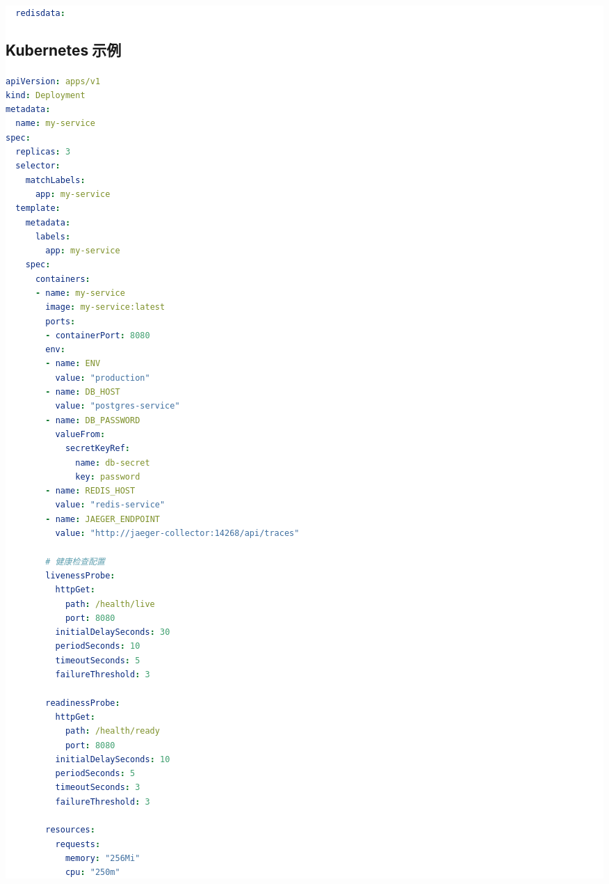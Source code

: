 ```yaml
  redisdata:
```

## Kubernetes 示例

```yaml
apiVersion: apps/v1
kind: Deployment
metadata:
  name: my-service
spec:
  replicas: 3
  selector:
    matchLabels:
      app: my-service
  template:
    metadata:
      labels:
        app: my-service
    spec:
      containers:
      - name: my-service
        image: my-service:latest
        ports:
        - containerPort: 8080
        env:
        - name: ENV
          value: "production"
        - name: DB_HOST
          value: "postgres-service"
        - name: DB_PASSWORD
          valueFrom:
            secretKeyRef:
              name: db-secret
              key: password
        - name: REDIS_HOST
          value: "redis-service"
        - name: JAEGER_ENDPOINT
          value: "http://jaeger-collector:14268/api/traces"

        # 健康检查配置
        livenessProbe:
          httpGet:
            path: /health/live
            port: 8080
          initialDelaySeconds: 30
          periodSeconds: 10
          timeoutSeconds: 5
          failureThreshold: 3

        readinessProbe:
          httpGet:
            path: /health/ready
            port: 8080
          initialDelaySeconds: 10
          periodSeconds: 5
          timeoutSeconds: 3
          failureThreshold: 3

        resources:
          requests:
            memory: "256Mi"
            cpu: "250m"
```